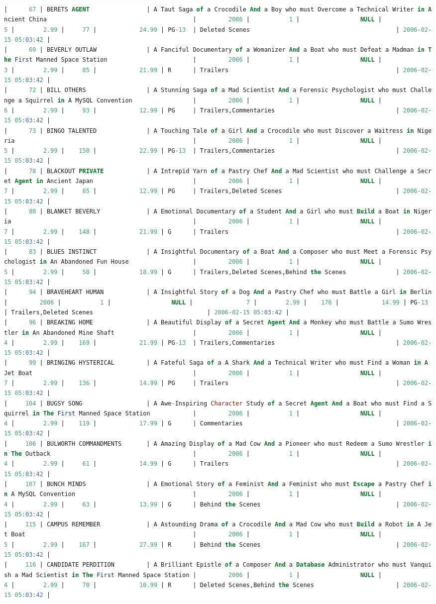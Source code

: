 ```sql
|      67 | BERETS AGENT                | A Taut Saga of a Crocodile And a Boy who must Overcome a Technical Writer in Ancient China                                         |         2006 |           1 |                 NULL |               5 |        2.99 |     77 |            24.99 | PG-13  | Deleted Scenes                                         | 2006-02-15 05:03:42 |
|      69 | BEVERLY OUTLAW              | A Fanciful Documentary of a Womanizer And a Boat who must Defeat a Madman in The First Manned Space Station                        |         2006 |           1 |                 NULL |               3 |        2.99 |     85 |            21.99 | R      | Trailers                                               | 2006-02-15 05:03:42 |
|      72 | BILL OTHERS                 | A Stunning Saga of a Mad Scientist And a Forensic Psychologist who must Challenge a Squirrel in A MySQL Convention                 |         2006 |           1 |                 NULL |               6 |        2.99 |     93 |            12.99 | PG     | Trailers,Commentaries                                  | 2006-02-15 05:03:42 |
|      73 | BINGO TALENTED              | A Touching Tale of a Girl And a Crocodile who must Discover a Waitress in Nigeria                                                  |         2006 |           1 |                 NULL |               5 |        2.99 |    150 |            22.99 | PG-13  | Trailers,Commentaries                                  | 2006-02-15 05:03:42 |
|      78 | BLACKOUT PRIVATE            | A Intrepid Yarn of a Pastry Chef And a Mad Scientist who must Challenge a Secret Agent in Ancient Japan                            |         2006 |           1 |                 NULL |               7 |        2.99 |     85 |            12.99 | PG     | Trailers,Deleted Scenes                                | 2006-02-15 05:03:42 |
|      80 | BLANKET BEVERLY             | A Emotional Documentary of a Student And a Girl who must Build a Boat in Nigeria                                                   |         2006 |           1 |                 NULL |               7 |        2.99 |    148 |            21.99 | G      | Trailers                                               | 2006-02-15 05:03:42 |
|      83 | BLUES INSTINCT              | A Insightful Documentary of a Boat And a Composer who must Meet a Forensic Psychologist in An Abandoned Fun House                  |         2006 |           1 |                 NULL |               5 |        2.99 |     50 |            18.99 | G      | Trailers,Deleted Scenes,Behind the Scenes              | 2006-02-15 05:03:42 |
|      94 | BRAVEHEART HUMAN            | A Insightful Story of a Dog And a Pastry Chef who must Battle a Girl in Berlin                                                     |         2006 |           1 |                 NULL |               7 |        2.99 |    176 |            14.99 | PG-13  | Trailers,Deleted Scenes                                | 2006-02-15 05:03:42 |
|      96 | BREAKING HOME               | A Beautiful Display of a Secret Agent And a Monkey who must Battle a Sumo Wrestler in An Abandoned Mine Shaft                      |         2006 |           1 |                 NULL |               4 |        2.99 |    169 |            21.99 | PG-13  | Trailers,Commentaries                                  | 2006-02-15 05:03:42 |
|      99 | BRINGING HYSTERICAL         | A Fateful Saga of a A Shark And a Technical Writer who must Find a Woman in A Jet Boat                                             |         2006 |           1 |                 NULL |               7 |        2.99 |    136 |            14.99 | PG     | Trailers                                               | 2006-02-15 05:03:42 |
|     104 | BUGSY SONG                  | A Awe-Inspiring Character Study of a Secret Agent And a Boat who must Find a Squirrel in The First Manned Space Station            |         2006 |           1 |                 NULL |               4 |        2.99 |    119 |            17.99 | G      | Commentaries                                           | 2006-02-15 05:03:42 |
|     106 | BULWORTH COMMANDMENTS       | A Amazing Display of a Mad Cow And a Pioneer who must Redeem a Sumo Wrestler in The Outback                                        |         2006 |           1 |                 NULL |               4 |        2.99 |     61 |            14.99 | G      | Trailers                                               | 2006-02-15 05:03:42 |
|     107 | BUNCH MINDS                 | A Emotional Story of a Feminist And a Feminist who must Escape a Pastry Chef in A MySQL Convention                                 |         2006 |           1 |                 NULL |               4 |        2.99 |     63 |            13.99 | G      | Behind the Scenes                                      | 2006-02-15 05:03:42 |
|     115 | CAMPUS REMEMBER             | A Astounding Drama of a Crocodile And a Mad Cow who must Build a Robot in A Jet Boat                                               |         2006 |           1 |                 NULL |               5 |        2.99 |    167 |            27.99 | R      | Behind the Scenes                                      | 2006-02-15 05:03:42 |
|     116 | CANDIDATE PERDITION         | A Brilliant Epistle of a Composer And a Database Administrator who must Vanquish a Mad Scientist in The First Manned Space Station |         2006 |           1 |                 NULL |               4 |        2.99 |     70 |            10.99 | R      | Deleted Scenes,Behind the Scenes                       | 2006-02-15 05:03:42 |
```